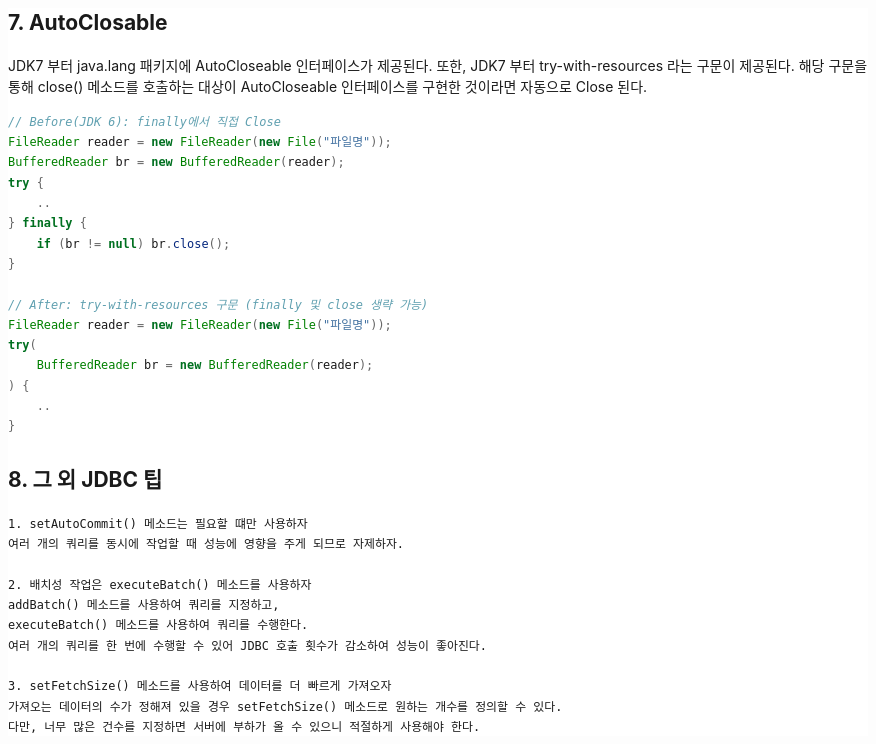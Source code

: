 
## 7. AutoClosable

JDK7 부터 java.lang 패키지에 AutoCloseable 인터페이스가 제공된다.
또한, JDK7 부터 try-with-resources 라는 구문이 제공된다.
해당 구문을통해 close() 메소드를 호출하는 대상이 AutoCloseable 인터페이스를 구현한 것이라면 자동으로 Close 된다.

```Java
// Before(JDK 6): finally에서 직접 Close
FileReader reader = new FileReader(new File("파일명"));
BufferedReader br = new BufferedReader(reader);
try {
    ..
} finally {
    if (br != null) br.close();
}

// After: try-with-resources 구문 (finally 및 close 생략 가능)
FileReader reader = new FileReader(new File("파일명"));
try(
    BufferedReader br = new BufferedReader(reader);
) {
    ..
}

```


## 8. 그 외 JDBC 팁

```
1. setAutoCommit() 메소드는 필요할 떄만 사용하자
여러 개의 쿼리를 동시에 작업할 때 성능에 영향을 주게 되므로 자제하자.

2. 배치성 작업은 executeBatch() 메소드를 사용하자
addBatch() 메소드를 사용하여 쿼리를 지정하고,
executeBatch() 메소드를 사용하여 쿼리를 수행한다.
여러 개의 쿼리를 한 번에 수행할 수 있어 JDBC 호출 횟수가 감소하여 성능이 좋아진다.

3. setFetchSize() 메소드를 사용하여 데이터를 더 빠르게 가져오자
가져오는 데이터의 수가 정해져 있을 경우 setFetchSize() 메소드로 원하는 개수를 정의할 수 있다.
다만, 너무 많은 건수를 지정하면 서버에 부하가 올 수 있으니 적절하게 사용해야 한다.
```